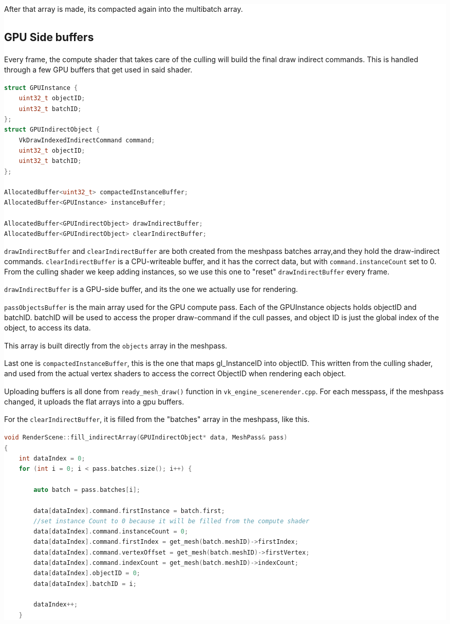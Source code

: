 After that array is made, its compacted again into the multibatch array.


## GPU Side buffers
Every frame, the compute shader that takes care of the culling will build the final draw indirect commands. This is handled through a few GPU buffers that get used in said shader.

```cpp
struct GPUInstance {
	uint32_t objectID;
	uint32_t batchID;
};
struct GPUIndirectObject {
	VkDrawIndexedIndirectCommand command;
	uint32_t objectID;
	uint32_t batchID;
};

AllocatedBuffer<uint32_t> compactedInstanceBuffer;
AllocatedBuffer<GPUInstance> instanceBuffer;

AllocatedBuffer<GPUIndirectObject> drawIndirectBuffer;
AllocatedBuffer<GPUIndirectObject> clearIndirectBuffer;

```

`drawIndirectBuffer` and `clearIndirectBuffer` are both created from the meshpass batches array,and they hold the draw-indirect commands.
`clearIndirectBuffer` is a CPU-writeable buffer, and it has the correct data, but with `command.instanceCount` set to 0. From the culling shader we keep adding instances, so we use this one to "reset" `drawIndirectBuffer` every frame.

`drawIndirectBuffer` is a GPU-side buffer, and its the one we actually use for rendering. 

`passObjectsBuffer` is the main array used for the GPU compute pass. Each of the GPUInstance objects holds objectID and batchID. batchID will be used to access the proper draw-command if the cull passes, and object ID is just the global index of the object, to access its data.

This array is built directly from the `objects` array in the meshpass.

Last one is `compactedInstanceBuffer`, this is the one that maps gl_InstanceID into objectID. This written from the culling shader, and used from the actual vertex shaders to access the correct ObjectID when rendering each object.

Uploading buffers is all done from `ready_mesh_draw()` function in `vk_engine_scenerender.cpp`. For each messpass, if the meshpass changed, it uploads the flat arrays into a gpu buffers.

For the `clearIndirectBuffer`, it is filled from the "batches" array in the meshpass, like this.

```cpp
void RenderScene::fill_indirectArray(GPUIndirectObject* data, MeshPass& pass)
{	
	int dataIndex = 0;
	for (int i = 0; i < pass.batches.size(); i++) {

		auto batch = pass.batches[i];

		data[dataIndex].command.firstInstance = batch.first;
		//set instance Count to 0 because it will be filled from the compute shader
		data[dataIndex].command.instanceCount = 0;
		data[dataIndex].command.firstIndex = get_mesh(batch.meshID)->firstIndex;
		data[dataIndex].command.vertexOffset = get_mesh(batch.meshID)->firstVertex;
		data[dataIndex].command.indexCount = get_mesh(batch.meshID)->indexCount;
		data[dataIndex].objectID = 0;
		data[dataIndex].batchID = i;

		dataIndex++;
	}
```